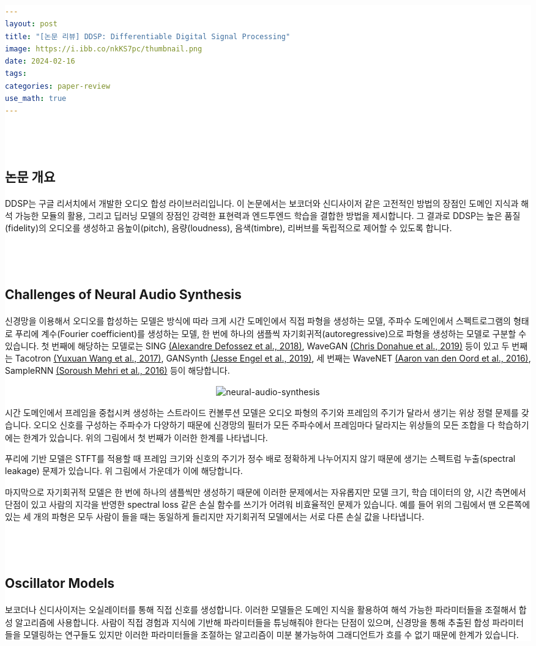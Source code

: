 ```yaml
---
layout: post
title: "[논문 리뷰] DDSP: Differentiable Digital Signal Processing"
image: https://i.ibb.co/nkKS7pc/thumbnail.png
date: 2024-02-16
tags: 
categories: paper-review
use_math: true
---
```


<br><br>

## 논문 개요

DDSP는 구글 리서치에서 개발한 오디오 합성 라이브러리입니다. 이 논문에서는 보코더와 신디사이저 같은 고전적인 방법의 장점인 도메인 지식과 해석 가능한 모듈의 활용, 그리고 딥러닝 모델의 장점인 강력한 표현력과 엔드투엔드 학습을 결합한 방법을 제시합니다. 그 결과로 DDSP는 높은 품질(fidelity)의 오디오를 생성하고 음높이(pitch), 음량(loudness), 음색(timbre), 리버브를 독립적으로 제어할 수 있도록 합니다.

<br><br>

## Challenges of Neural Audio Synthesis

신경망을 이용해서 오디오를 합성하는 모델은 방식에 따라 크게 시간 도메인에서 직접 파형을 생성하는 모델, 주파수 도메인에서 스펙트로그램의 형태로 푸리에 계수(Fourier coefficient)를 생성하는 모델, 한 번에 하나의 샘플씩 자기회귀적(autoregressive)으로 파형을 생성하는 모델로 구분할 수 있습니다. 첫 번째에 해당하는 모델로는 SING [(Alexandre Defossez et al., 2018)](https://proceedings.neurips.cc/paper/2018/hash/56dc0997d871e9177069bb472574eb29-Abstract.html), WaveGAN [(Chris Donahue et al., 2019)](https://openreview.net/forum?id=ByMVTsR5KQ) 등이 있고 두 번째는 Tacotron [(Yuxuan Wang et al., 2017)](https://www.isca-archive.org/interspeech_2017/wang17n_interspeech.html), GANSynth [(Jesse Engel et al., 2019)](https://openreview.net/forum?id=H1xQVn09FX), 세 번째는 WaveNET [(Aaron van den Oord et al., 2016)](http://arxiv.org/abs/1609.03499), SampleRNN [(Soroush Mehri et al., 2016)](https://openreview.net/forum?id=SkxKPDv5xl) 등이 해당합니다.

<p align="center">
    <img src="https://i.ibb.co/MDFxnWF/neural-audio-synthesis.png" alt="neural-audio-synthesis" border="0">
</p>

시간 도메인에서 프레임을 중첩시켜 생성하는 스트라이드 컨볼루션 모델은 오디오 파형의 주기와 프레임의 주기가 달라서 생기는 위상 정렬 문제를 갖습니다. 오디오 신호를 구성하는 주파수가 다양하기 때문에 신경망의 필터가 모든 주파수에서 프레임마다 달라지는 위상들의 모든 조합을 다 학습하기에는 한계가 있습니다. 위의 그림에서 첫 번째가 이러한 한계를 나타냅니다.

푸리에 기반 모델은 STFT를 적용할 때 프레임 크기와 신호의 주기가 정수 배로 정확하게 나누어지지 않기 때문에 생기는 스펙트럼 누출(spectral leakage) 문제가 있습니다. 위 그림에서 가운데가 이에 해당합니다.

마지막으로 자기회귀적 모델은 한 번에 하나의 샘플씩만 생성하기 때문에 이러한 문제에서는 자유롭지만 모델 크기, 학습 데이터의 양, 시간 측면에서 단점이 있고 사람의 지각을 반영한 spectral loss 같은 손실 함수를 쓰기가 어려워 비효율적인 문제가 있습니다. 예를 들어 위의 그림에서 맨 오른쪽에 있는 세 개의 파형은 모두 사람이 들을 때는 동일하게 들리지만 자기회귀적 모델에서는 서로 다른 손실 값을 나타냅니다.

<br><br>

## Oscillator Models

보코더나 신디사이저는 오실레이터를 통해 직접 신호를 생성합니다. 이러한 모델들은 도메인 지식을 활용하여 해석 가능한 파라미터들을 조절해서 합성 알고리즘에 사용합니다. 사람이 직접 경험과 지식에 기반해 파라미터들을 튜닝해줘야 한다는 단점이 있으며, 신경망을 통해 추출된 합성 파라미터들을 모델링하는 연구들도 있지만 이러한 파라미터들을 조절하는 알고리즘이 미분 불가능하여 그래디언트가 흐를 수 없기 때문에 한계가 있습니다.
